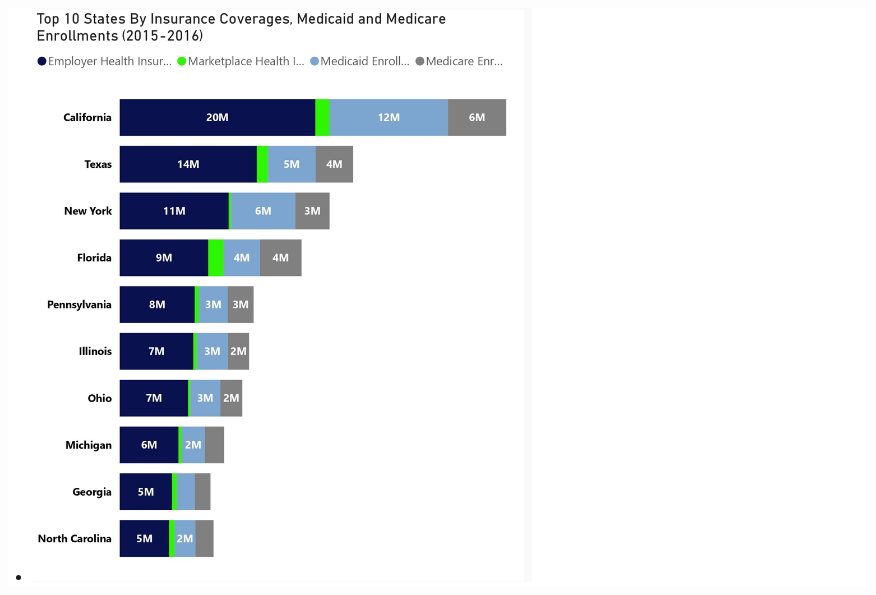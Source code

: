 - <img src="images/Top10_States_By_Insurance_Coverages_Medicaid_%26_Medicare_Enrollments_(2015-2016)_image.jpg" width="500">
